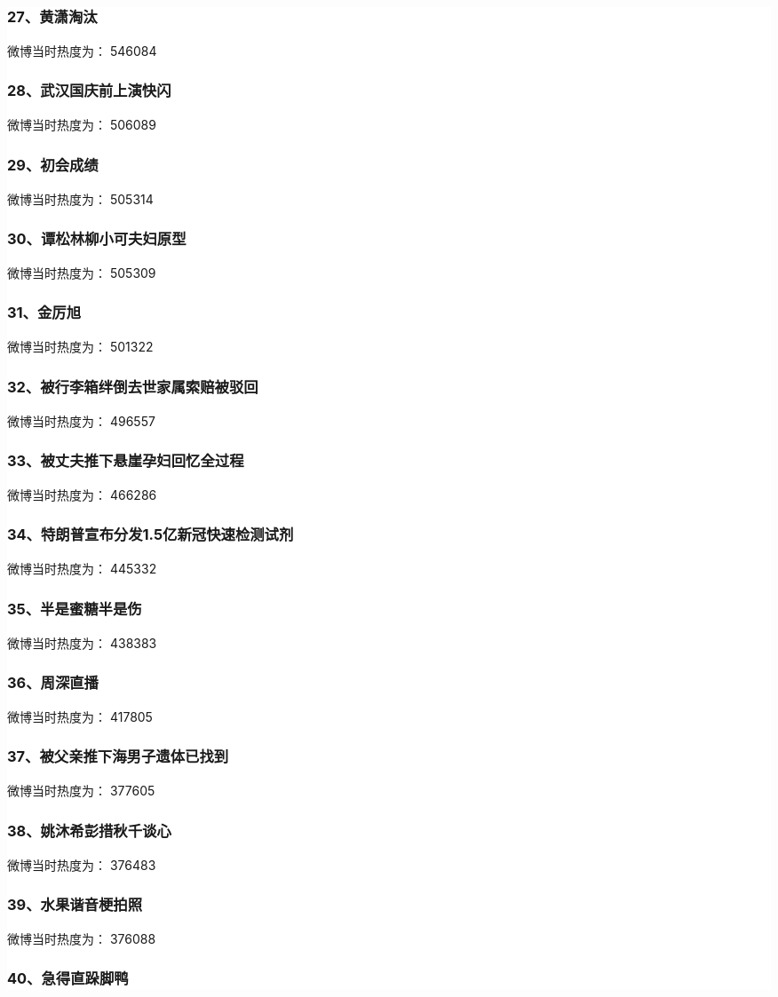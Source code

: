 ### 27、黄潇淘汰

微博当时热度为： 546084

### 28、武汉国庆前上演快闪

微博当时热度为： 506089

### 29、初会成绩

微博当时热度为： 505314

### 30、谭松林柳小可夫妇原型

微博当时热度为： 505309

### 31、金厉旭

微博当时热度为： 501322

### 32、被行李箱绊倒去世家属索赔被驳回

微博当时热度为： 496557

### 33、被丈夫推下悬崖孕妇回忆全过程

微博当时热度为： 466286

### 34、特朗普宣布分发1.5亿新冠快速检测试剂

微博当时热度为： 445332

### 35、半是蜜糖半是伤

微博当时热度为： 438383

### 36、周深直播

微博当时热度为： 417805

### 37、被父亲推下海男子遗体已找到

微博当时热度为： 377605

### 38、姚沐希彭措秋千谈心

微博当时热度为： 376483

### 39、水果谐音梗拍照

微博当时热度为： 376088

### 40、急得直跺脚鸭
